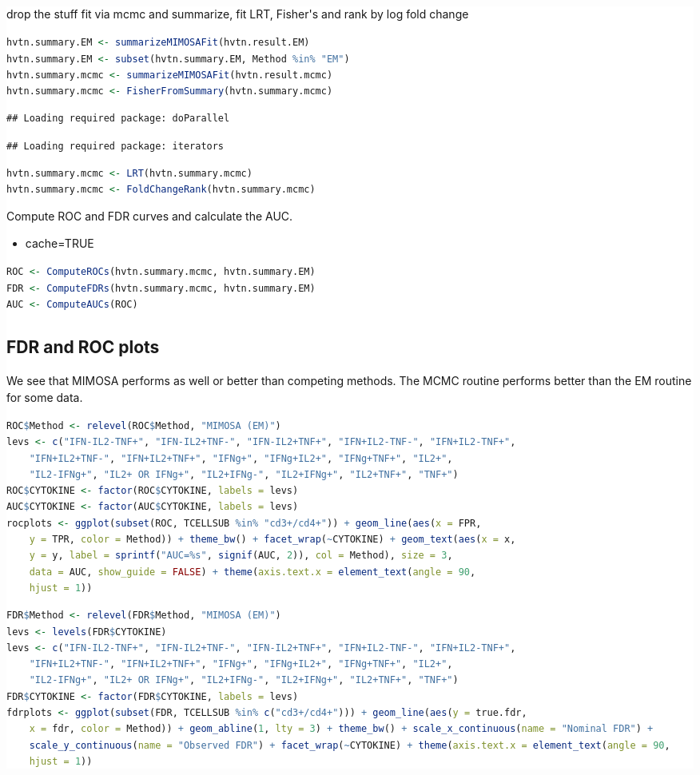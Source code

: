 
drop the stuff fit via mcmc and summarize, fit LRT, Fisher's and rank by log fold change


```r
hvtn.summary.EM <- summarizeMIMOSAFit(hvtn.result.EM)
hvtn.summary.EM <- subset(hvtn.summary.EM, Method %in% "EM")
hvtn.summary.mcmc <- summarizeMIMOSAFit(hvtn.result.mcmc)
hvtn.summary.mcmc <- FisherFromSummary(hvtn.summary.mcmc)
```

```
## Loading required package: doParallel
```

```
## Loading required package: iterators
```

```r
hvtn.summary.mcmc <- LRT(hvtn.summary.mcmc)
hvtn.summary.mcmc <- FoldChangeRank(hvtn.summary.mcmc)
```


Compute ROC and FDR curves and calculate the AUC.
+ cache=TRUE


```r
ROC <- ComputeROCs(hvtn.summary.mcmc, hvtn.summary.EM)
FDR <- ComputeFDRs(hvtn.summary.mcmc, hvtn.summary.EM)
AUC <- ComputeAUCs(ROC)
```


FDR and ROC plots
--------
We see that MIMOSA performs as well or better than competing methods. The MCMC routine performs better than the EM routine for some data.


```r
ROC$Method <- relevel(ROC$Method, "MIMOSA (EM)")
levs <- c("IFN-IL2-TNF+", "IFN-IL2+TNF-", "IFN-IL2+TNF+", "IFN+IL2-TNF-", "IFN+IL2-TNF+", 
    "IFN+IL2+TNF-", "IFN+IL2+TNF+", "IFNg+", "IFNg+IL2+", "IFNg+TNF+", "IL2+", 
    "IL2-IFNg+", "IL2+ OR IFNg+", "IL2+IFNg-", "IL2+IFNg+", "IL2+TNF+", "TNF+")
ROC$CYTOKINE <- factor(ROC$CYTOKINE, labels = levs)
AUC$CYTOKINE <- factor(AUC$CYTOKINE, labels = levs)
rocplots <- ggplot(subset(ROC, TCELLSUB %in% "cd3+/cd4+")) + geom_line(aes(x = FPR, 
    y = TPR, color = Method)) + theme_bw() + facet_wrap(~CYTOKINE) + geom_text(aes(x = x, 
    y = y, label = sprintf("AUC=%s", signif(AUC, 2)), col = Method), size = 3, 
    data = AUC, show_guide = FALSE) + theme(axis.text.x = element_text(angle = 90, 
    hjust = 1))
```

```r
FDR$Method <- relevel(FDR$Method, "MIMOSA (EM)")
levs <- levels(FDR$CYTOKINE)
levs <- c("IFN-IL2-TNF+", "IFN-IL2+TNF-", "IFN-IL2+TNF+", "IFN+IL2-TNF-", "IFN+IL2-TNF+", 
    "IFN+IL2+TNF-", "IFN+IL2+TNF+", "IFNg+", "IFNg+IL2+", "IFNg+TNF+", "IL2+", 
    "IL2-IFNg+", "IL2+ OR IFNg+", "IL2+IFNg-", "IL2+IFNg+", "IL2+TNF+", "TNF+")
FDR$CYTOKINE <- factor(FDR$CYTOKINE, labels = levs)
fdrplots <- ggplot(subset(FDR, TCELLSUB %in% c("cd3+/cd4+"))) + geom_line(aes(y = true.fdr, 
    x = fdr, color = Method)) + geom_abline(1, lty = 3) + theme_bw() + scale_x_continuous(name = "Nominal FDR") + 
    scale_y_continuous(name = "Observed FDR") + facet_wrap(~CYTOKINE) + theme(axis.text.x = element_text(angle = 90, 
    hjust = 1))
```
